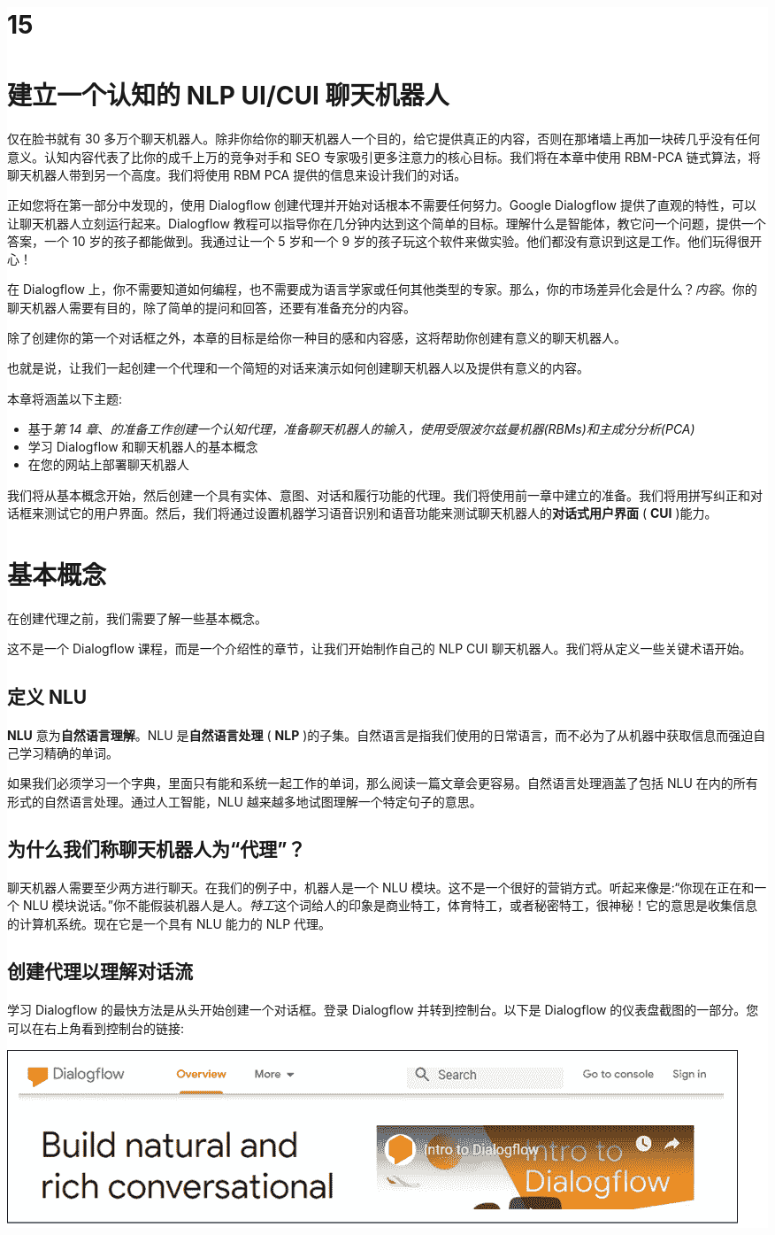 <title>Chapter_15</title>

# 15

# 建立一个认知的 NLP UI/CUI 聊天机器人

仅在脸书就有 30 多万个聊天机器人。除非你给你的聊天机器人一个目的，给它提供真正的内容，否则在那堵墙上再加一块砖几乎没有任何意义。认知内容代表了比你的成千上万的竞争对手和 SEO 专家吸引更多注意力的核心目标。我们将在本章中使用 RBM-PCA 链式算法，将聊天机器人带到另一个高度。我们将使用 RBM PCA 提供的信息来设计我们的对话。

正如您将在第一部分中发现的，使用 Dialogflow 创建代理并开始对话根本不需要任何努力。Google Dialogflow 提供了直观的特性，可以让聊天机器人立刻运行起来。Dialogflow 教程可以指导你在几分钟内达到这个简单的目标。理解什么是智能体，教它问一个问题，提供一个答案，一个 10 岁的孩子都能做到。我通过让一个 5 岁和一个 9 岁的孩子玩这个软件来做实验。他们都没有意识到这是工作。他们玩得很开心！

在 Dialogflow 上，你不需要知道如何编程，也不需要成为语言学家或任何其他类型的专家。那么，你的市场差异化会是什么？*内容*。你的聊天机器人需要有目的，除了简单的提问和回答，还要有准备充分的内容。

除了创建你的第一个对话框之外，本章的目标是给你一种目的感和内容感，这将帮助你创建有意义的聊天机器人。

也就是说，让我们一起创建一个代理和一个简短的对话来演示如何创建聊天机器人以及提供有意义的内容。

本章将涵盖以下主题:

*   基于*第 14 章*、*的准备工作创建一个认知代理，准备聊天机器人的输入，使用受限波尔兹曼机器(RBMs)和主成分分析(PCA)*
*   学习 Dialogflow 和聊天机器人的基本概念
*   在您的网站上部署聊天机器人

我们将从基本概念开始，然后创建一个具有实体、意图、对话和履行功能的代理。我们将使用前一章中建立的准备。我们将用拼写纠正和对话框来测试它的用户界面。然后，我们将通过设置机器学习语音识别和语音功能来测试聊天机器人的**对话式用户界面** ( **CUI** )能力。

# 基本概念

在创建代理之前，我们需要了解一些基本概念。

这不是一个 Dialogflow 课程，而是一个介绍性的章节，让我们开始制作自己的 NLP CUI 聊天机器人。我们将从定义一些关键术语开始。

## 定义 NLU

**NLU** 意为**自然语言理解**。NLU 是**自然语言处理** ( **NLP** )的子集。自然语言是指我们使用的日常语言，而不必为了从机器中获取信息而强迫自己学习精确的单词。

如果我们必须学习一个字典，里面只有能和系统一起工作的单词，那么阅读一篇文章会更容易。自然语言处理涵盖了包括 NLU 在内的所有形式的自然语言处理。通过人工智能，NLU 越来越多地试图理解一个特定句子的意思。

## 为什么我们称聊天机器人为“代理”？

聊天机器人需要至少两方进行聊天。在我们的例子中，机器人是一个 NLU 模块。这不是一个很好的营销方式。听起来像是:“你现在正在和一个 NLU 模块说话。”你不能假装机器人是人。*特工*这个词给人的印象是商业特工，体育特工，或者秘密特工，很神秘！它的意思是收集信息的计算机系统。现在它是一个具有 NLU 能力的 NLP 代理。

## 创建代理以理解对话流

学习 Dialogflow 的最快方法是从头开始创建一个对话框。登录 Dialogflow 并转到控制台。以下是 Dialogflow 的仪表盘截图的一部分。您可以在右上角看到控制台的链接:

![](img/B15438_15_01.png)
